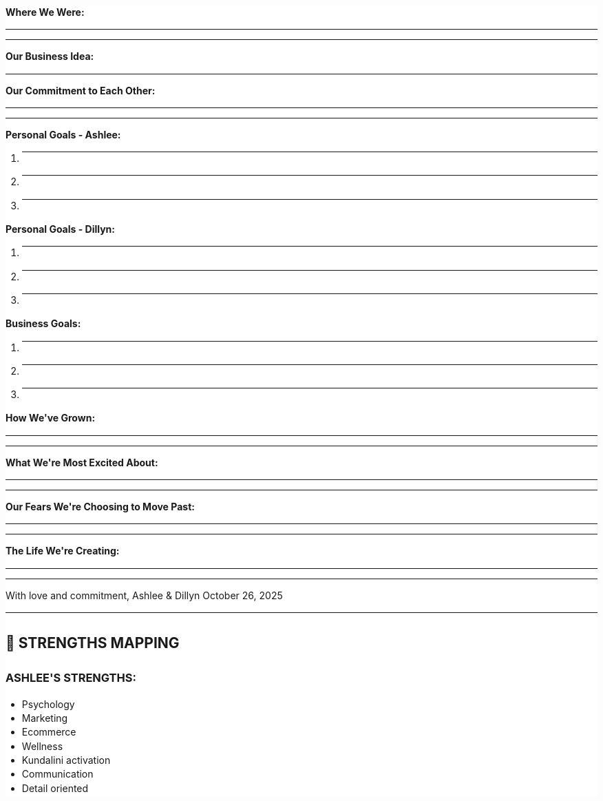 **Where We Were:**
_________________________________
_________________________________

**Our Business Idea:**
_________________________________

**Our Commitment to Each Other:**
_________________________________
_________________________________

**Personal Goals - Ashlee:**
1. _________________________________
2. _________________________________
3. _________________________________

**Personal Goals - Dillyn:**
1. _________________________________
2. _________________________________
3. _________________________________

**Business Goals:**
1. _________________________________
2. _________________________________
3. _________________________________

**How We've Grown:**
_________________________________
_________________________________

**What We're Most Excited About:**
_________________________________
_________________________________

**Our Fears We're Choosing to Move Past:**
_________________________________
_________________________________

**The Life We're Creating:**
_________________________________
_________________________________

With love and commitment,
Ashlee & Dillyn
October 26, 2025

---

## 🌟 STRENGTHS MAPPING

### ASHLEE'S STRENGTHS:
- Psychology
- Marketing
- Ecommerce
- Wellness
- Kundalini activation
- Communication
- Detail oriented

